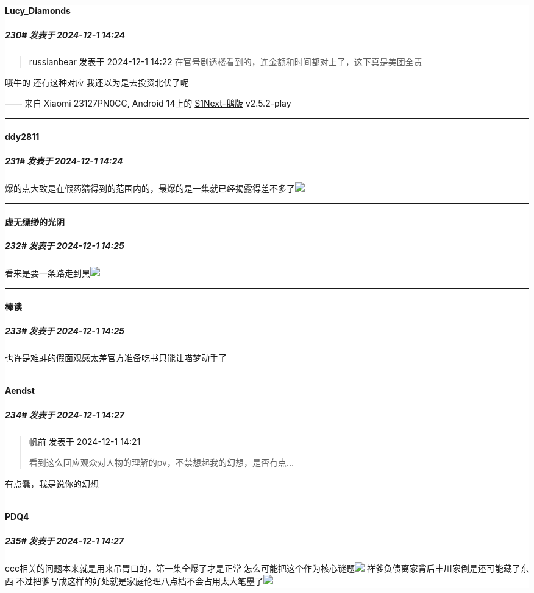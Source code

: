 ####  Lucy_Diamonds  
##### 230#       发表于 2024-12-1 14:24

<blockquote><a href="httphttps://bbs.saraba1st.com/2b/forum.php?mod=redirect&amp;goto=findpost&amp;pid=66814251&amp;ptid=2208921" target="_blank">russianbear 发表于 2024-12-1 14:22</a>
在官号剧透楼看到的，连金额和时间都对上了，这下真是美团全责</blockquote>
哦牛的 还有这种对应 我还以为是去投资北伏了呢

—— 来自 Xiaomi 23127PN0CC, Android 14上的 [S1Next-鹅版](https://github.com/ykrank/S1-Next/releases) v2.5.2-play

*****

####  ddy2811  
##### 231#       发表于 2024-12-1 14:24

爆的点大致是在假药猜得到的范围内的，最爆的是一集就已经揭露得差不多了<img src="https://static.saraba1st.com/image/smiley/face2017/037.png" referrerpolicy="no-referrer">

*****

####  虚无缥缈的光阴  
##### 232#       发表于 2024-12-1 14:25

看来是要一条路走到黑<img src="https://static.saraba1st.com/image/smiley/face2017/067.png" referrerpolicy="no-referrer">

*****

####  棒读  
##### 233#       发表于 2024-12-1 14:25

也许是难蚌的假面观感太差官方准备吃书只能让喵梦动手了


*****

####  Aendst  
##### 234#       发表于 2024-12-1 14:27

<blockquote><a href="httphttps://bbs.saraba1st.com/2b/forum.php?mod=redirect&amp;goto=findpost&amp;pid=66814241&amp;ptid=2208921" target="_blank">帆前 发表于 2024-12-1 14:21</a>

看到这么回应观众对人物的理解的pv，不禁想起我的幻想，是否有点…</blockquote>
有点蠢，我是说你的幻想

*****

####  PDQ4  
##### 235#       发表于 2024-12-1 14:27

ccc相关的问题本来就是用来吊胃口的，第一集全爆了才是正常
怎么可能把这个作为核心谜题<img src="https://static.saraba1st.com/image/smiley/face2017/067.png" referrerpolicy="no-referrer">
祥爹负债离家背后丰川家倒是还可能藏了东西
不过把爹写成这样的好处就是家庭伦理八点档不会占用太大笔墨了<img src="https://static.saraba1st.com/image/smiley/face2017/037.png" referrerpolicy="no-referrer">
